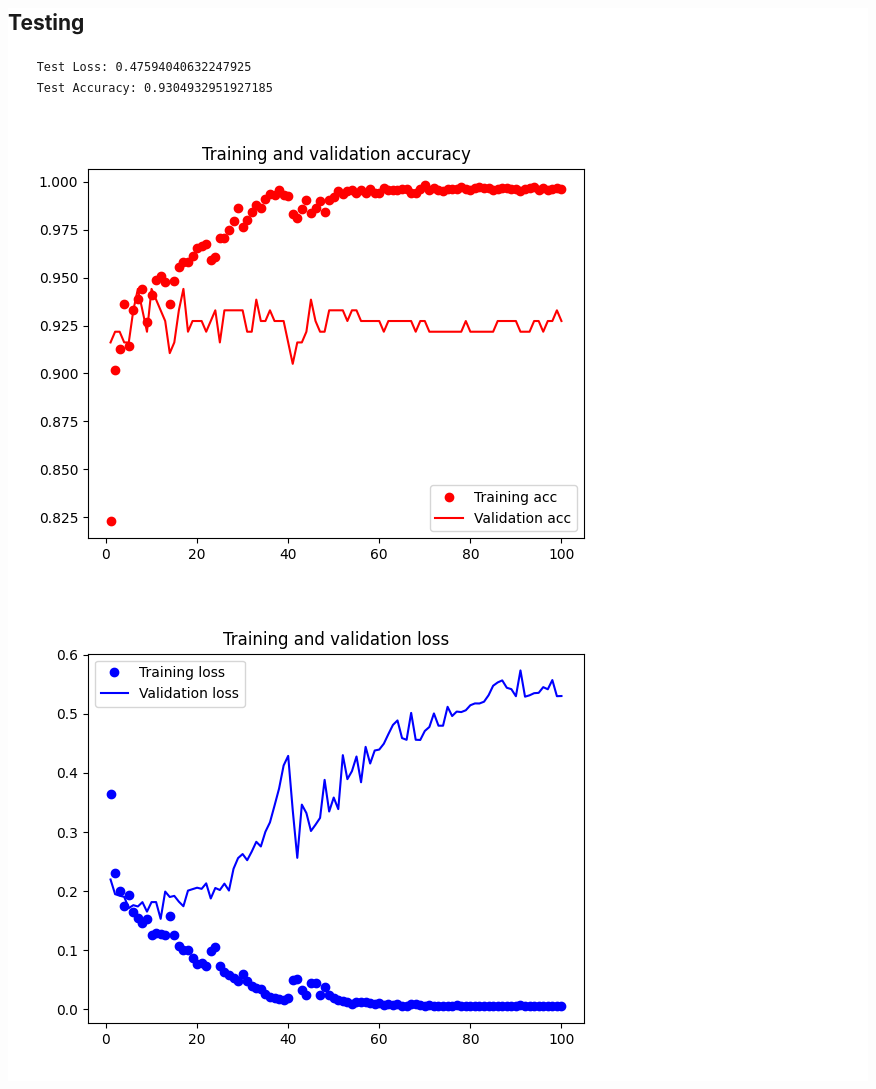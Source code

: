 ## Testing 
        Test Loss: 0.47594040632247925
        Test Accuracy: 0.9304932951927185

![Acc](docs/rnn_model_v1.5-2024-07-13.acc.png)
![Loss](docs/rnn_model_v1.5-2024-07-13.loss.png)
